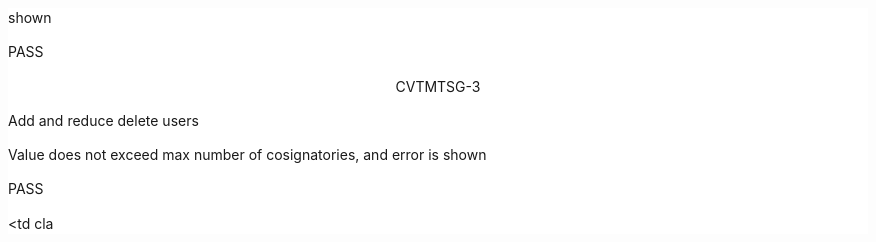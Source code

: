 shown</p></td><td data-highlight-colour="#ffffff" class="confluenceTd"><p><span class="status-macro aui-lozenge aui-lozenge-success">PASS</span></p></td><td class="confluenceTd"><p></p></td><td class="confluenceTd"><p></p></td></tr><tr><td data-highlight-colour="#ffffff" class="confluenceTd"><p style="text-align: center;">CVTMTSG-3</p></td><td data-highlight-colour="#ffffff" class="confluenceTd"><p>Add and reduce delete users</p></td><td data-highlight-colour="#ffffff" class="confluenceTd"><p>Value does not exceed max number of cosignatories, and error is shown</p></td><td data-highlight-colour="#ffffff" class="confluenceTd"><p><span class="status-macro aui-lozenge aui-lozenge-success">PASS</span></p></td><td class="confluenceTd"><p></p></td><td cla